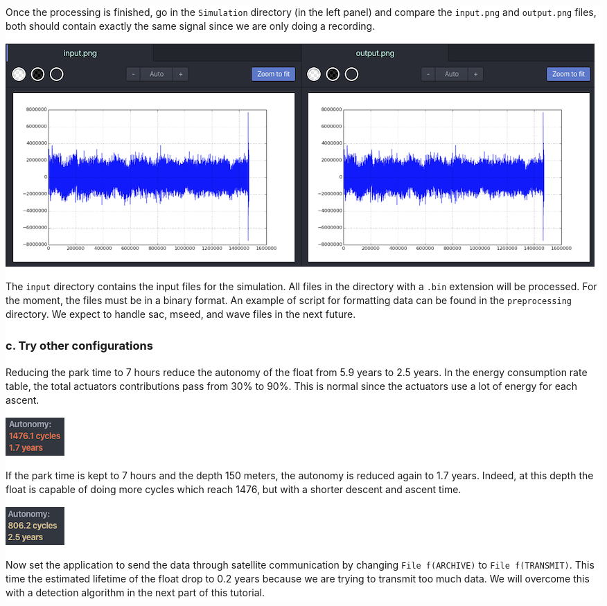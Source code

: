 
Once the processing is finished, go in the `Simulation` directory (in the left panel) and compare the `input.png` and `output.png` files, both should contain exactly the same signal since we are only doing a recording.

![InputOutputRecord](../.images/InputOutputRecord.png)

The `input` directory contains the input files for the simulation.  All files in the directory with a `.bin` extension will be processed. For the moment, the files must be in a binary format. An example of script for formatting data can be found in the `preprocessing` directory. We expect to handle sac, mseed, and wave files in the next future.


### c. Try other configurations

Reducing the park time to 7 hours reduce the autonomy of the float from 5.9 years to 2.5 years. In the energy consumption rate table, the total actuators contributions pass from 30% to 90%. This is normal since the actuators use a lot of energy for each ascent.

![Autonomy1y](../.images/Autonomy1y.png)


If the park time is kept to 7 hours and the depth 150 meters, the autonomy is reduced again to 1.7 years. Indeed, at this depth the float is capable of doing more cycles which reach 1476, but with a shorter descent and ascent time.

![Autonomy2y](../.images/Autonomy2y.png)


Now set the application to send the data through satellite communication by changing `File f(ARCHIVE)` to `File f(TRANSMIT)`. This time the estimated lifetime of the float drop to 0.2 years because we are trying to transmit too much data. We will overcome this with a detection algorithm in the next part of this tutorial.
